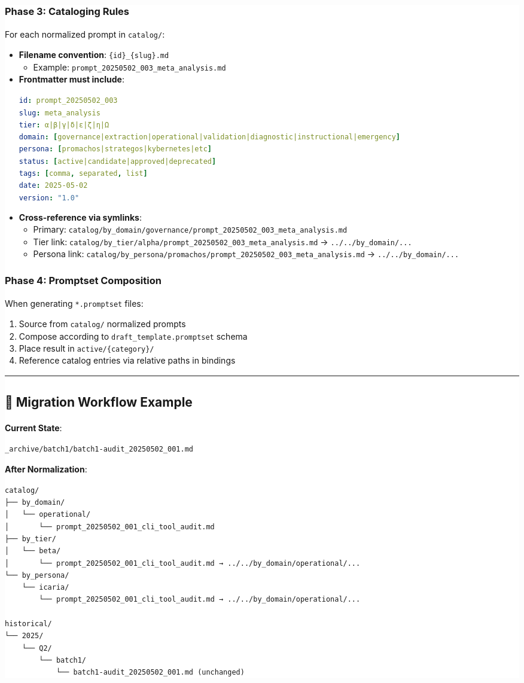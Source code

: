 ### Phase 3: Cataloging Rules
For each normalized prompt in `catalog/`:
- **Filename convention**: `{id}_{slug}.md`
  - Example: `prompt_20250502_003_meta_analysis.md`
- **Frontmatter must include**:
  ```yaml
  id: prompt_20250502_003
  slug: meta_analysis
  tier: α|β|γ|δ|ε|ζ|η|Ω
  domain: [governance|extraction|operational|validation|diagnostic|instructional|emergency]
  persona: [promachos|strategos|kybernetes|etc]
  status: [active|candidate|approved|deprecated]
  tags: [comma, separated, list]
  date: 2025-05-02
  version: "1.0"
  ```
- **Cross-reference via symlinks**:
  - Primary: `catalog/by_domain/governance/prompt_20250502_003_meta_analysis.md`
  - Tier link: `catalog/by_tier/alpha/prompt_20250502_003_meta_analysis.md` → `../../by_domain/...`
  - Persona link: `catalog/by_persona/promachos/prompt_20250502_003_meta_analysis.md` → `../../by_domain/...`

### Phase 4: Promptset Composition
When generating `*.promptset` files:
1. Source from `catalog/` normalized prompts
2. Compose according to `draft_template.promptset` schema
3. Place result in `active/{category}/`
4. Reference catalog entries via relative paths in bindings

---

## 🔄 Migration Workflow Example

**Current State**:

`_archive/batch1/batch1-audit_20250502_001.md`

**After Normalization**:
```
catalog/
├── by_domain/
│   └── operational/
│       └── prompt_20250502_001_cli_tool_audit.md
├── by_tier/
│   └── beta/
│       └── prompt_20250502_001_cli_tool_audit.md → ../../by_domain/operational/...
└── by_persona/
    └── icaria/
        └── prompt_20250502_001_cli_tool_audit.md → ../../by_domain/operational/...

historical/
└── 2025/
    └── Q2/
        └── batch1/
            └── batch1-audit_20250502_001.md (unchanged)
```
